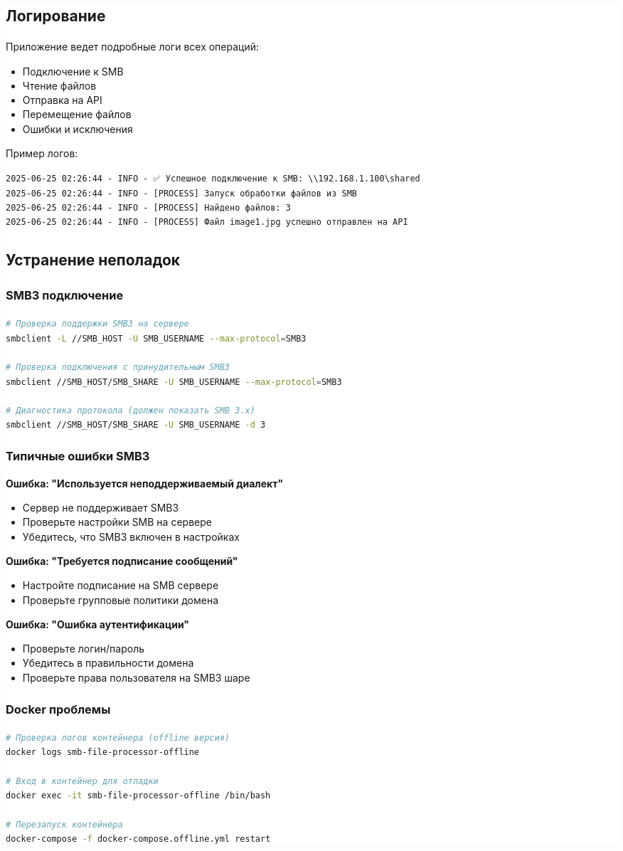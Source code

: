 ## Логирование

Приложение ведет подробные логи всех операций:

- Подключение к SMB
- Чтение файлов
- Отправка на API
- Перемещение файлов
- Ошибки и исключения

Пример логов:
```
2025-06-25 02:26:44 - INFO - ✅ Успешное подключение к SMB: \\192.168.1.100\shared
2025-06-25 02:26:44 - INFO - [PROCESS] Запуск обработки файлов из SMB
2025-06-25 02:26:44 - INFO - [PROCESS] Найдено файлов: 3
2025-06-25 02:26:44 - INFO - [PROCESS] Файл image1.jpg успешно отправлен на API
```

## Устранение неполадок

### SMB3 подключение

```bash
# Проверка поддержки SMB3 на сервере
smbclient -L //SMB_HOST -U SMB_USERNAME --max-protocol=SMB3

# Проверка подключения с принудительным SMB3
smbclient //SMB_HOST/SMB_SHARE -U SMB_USERNAME --max-protocol=SMB3

# Диагностика протокола (должен показать SMB 3.x)
smbclient //SMB_HOST/SMB_SHARE -U SMB_USERNAME -d 3
```

### Типичные ошибки SMB3

**Ошибка: "Используется неподдерживаемый диалект"**
- Сервер не поддерживает SMB3
- Проверьте настройки SMB на сервере
- Убедитесь, что SMB3 включен в настройках

**Ошибка: "Требуется подписание сообщений"**
- Настройте подписание на SMB сервере
- Проверьте групповые политики домена

**Ошибка: "Ошибка аутентификации"**
- Проверьте логин/пароль
- Убедитесь в правильности домена
- Проверьте права пользователя на SMB3 шаре

### Docker проблемы

```bash
# Проверка логов контейнера (offline версия)
docker logs smb-file-processor-offline

# Вход в контейнер для отладки
docker exec -it smb-file-processor-offline /bin/bash

# Перезапуск контейнера
docker-compose -f docker-compose.offline.yml restart
```
